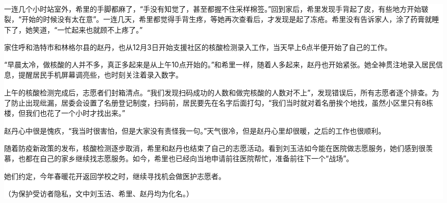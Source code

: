 一连几个小时站室外，希里的手脚都麻了，“手没有知觉了，甚至都握不住采样棉签。”回到家后，希里发现手背起了皮，有些地方开始皲裂，“开始的时候没有太在意”。一连几天，希里都觉得手背生疼，等她再次查看后，才发现是起了冻疮。希里没有告诉家人，涂了药膏就睡下了，她笑道，“一忙起来也就顾不上疼了。”

家住呼和浩特市和林格尔县的赵丹，也从12月3日开始支援社区的核酸检测录入工作，当天早上6点半便开始了自己的工作。

“早晨太冷，做核酸的人并不多，真正多起来是从上午10点开始的。”和希里一样，随着人多起来，赵丹也开始紧张。她全神贯注地录入居民信息，提醒居民手机屏幕调亮些，也时刻关注着录入数字。

上午的核酸检测完成后，志愿者们封箱清点。“我们发现扫码成功的人数和做完核酸的人数对不上”，发现错误后，所有志愿者逐个排查。为了防止出现纰漏，居委会设置了名册登记制度，扫码前，居民要先在名字后面打勾，“我们当时就对着名册挨个地找，虽然小区里只有8栋楼，但我们也花了一个小时才找出来。”

赵丹心中很是愧疚，“我当时很害怕，但是大家没有责怪我一句。”天气很冷，但是赵丹心里却很暖，之后的工作也很顺利。

随着防疫新政策的发布，核酸检测逐步取消，希里和赵丹也结束了自己的志愿活动。看到刘玉洁如今能在医院做志愿服务，她们感到很羡慕，也都在自己的家乡继续找志愿服务。如今，希里也已经向当地申请前往医院帮忙，准备前往下一个“战场”。

她们约定，今年春暖花开返回学校之时，继续寻找机会做医护志愿者。

（为保护受访者隐私，文中刘玉洁、希里、赵丹均为化名。）

